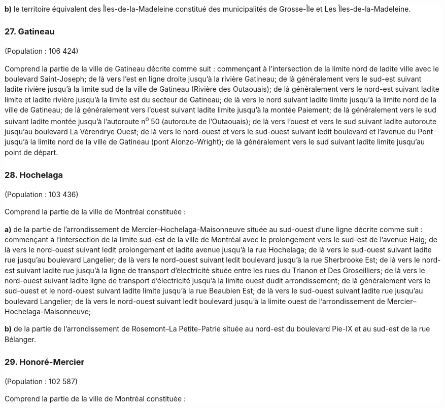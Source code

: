 

**b)** le territoire équivalent des Îles-de-la-Madeleine constitué des municipalités de Grosse-Île et Les Îles-de-la-Madeleine.





### **27. Gatineau**

(Population : 106 424)


Comprend la partie de la ville de Gatineau décrite comme suit : commençant à l’intersection de la limite nord de ladite ville avec le boulevard Saint-Joseph; de là vers l’est en ligne droite jusqu’à la rivière Gatineau; de là généralement vers le sud-est suivant ladite rivière jusqu’à la limite sud de la ville de Gatineau (Rivière des Outaouais); de là généralement vers le nord-est suivant ladite limite et ladite rivière jusqu’à la limite est du secteur de Gatineau; de là vers le nord suivant ladite limite jusqu’à la limite nord de la ville de Gatineau; de là généralement vers l’ouest suivant ladite limite jusqu’à la montée Paiement; de là généralement vers le sud suivant ladite montée jusqu’à l’autoroute n<sup>o</sup> 50 (autoroute de l’Outaouais); de là vers l’ouest et vers le sud suivant ladite autoroute jusqu’au boulevard La Vérendrye Ouest; de là vers le nord-ouest et vers le sud-ouest suivant ledit boulevard et l’avenue du Pont jusqu’à la limite nord de la ville de Gatineau (pont Alonzo-Wright); de là généralement vers le sud suivant ladite limite jusqu’au point de départ.



### **28. Hochelaga**

(Population : 103 436)


Comprend la partie de la ville de Montréal constituée :

**a)** de la partie de l’arrondissement de Mercier–Hochelaga-Maisonneuve située au sud-ouest d’une ligne décrite comme suit : commençant à l’intersection de la limite sud-est de la ville de Montréal avec le prolongement vers le sud-est de l’avenue Haig; de là vers le nord-ouest suivant ledit prolongement et ladite avenue jusqu’à la rue Hochelaga; de là vers le sud-ouest suivant ladite rue jusqu’au boulevard Langelier; de là vers le nord-ouest suivant ledit boulevard jusqu’à la rue Sherbrooke Est; de là vers le nord-est suivant ladite rue jusqu’à la ligne de transport d’électricité située entre les rues du Trianon et Des Groseilliers; de là vers le nord-ouest suivant ladite ligne de transport d’électricité jusqu’à la limite ouest dudit arrondissement; de là généralement vers le sud-ouest et le nord-ouest suivant ladite limite jusqu’à la rue Beaubien Est; de là vers le sud-ouest suivant ladite rue jusqu’au boulevard Langelier; de là vers le nord-ouest suivant ledit boulevard jusqu’à la limite ouest de l’arrondissement de Mercier–Hochelaga-Maisonneuve;



**b)** de la partie de l’arrondissement de Rosemont–La Petite-Patrie située au nord-est du boulevard Pie-IX et au sud-est de la rue Bélanger.





### **29. Honoré-Mercier**

(Population : 102 587)


Comprend la partie de la ville de Montréal constituée :

